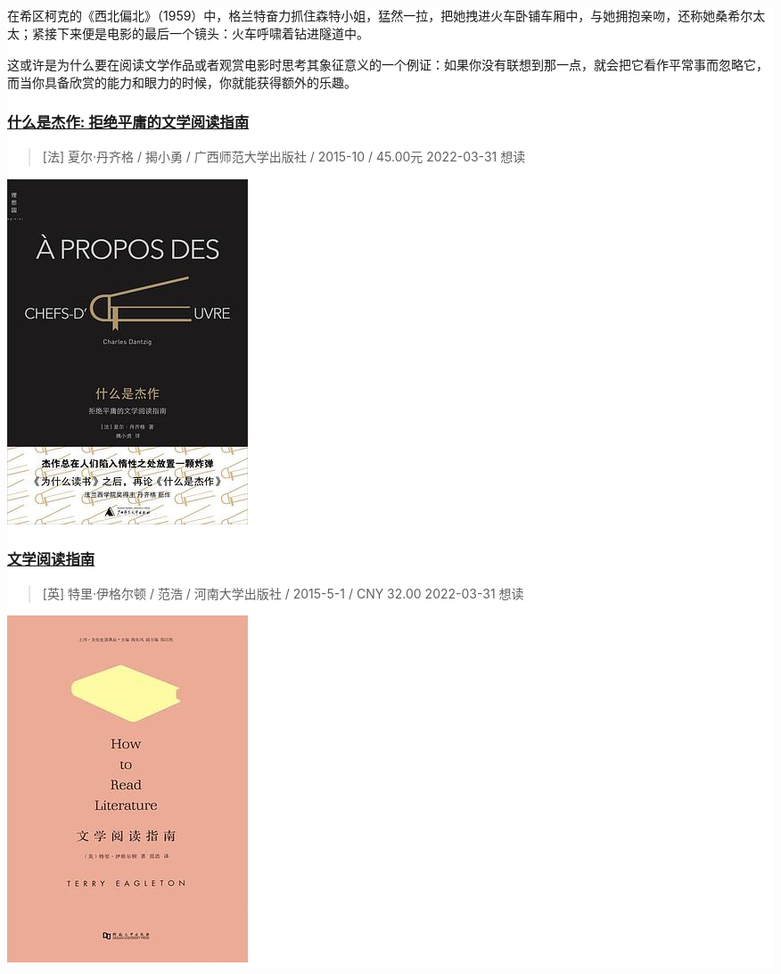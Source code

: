 在希区柯克的《西北偏北》（1959）中，格兰特奋力抓住森特小姐，猛然一拉，把她拽进火车卧铺车厢中，与她拥抱亲吻，还称她桑希尔太太；紧接下来便是电影的最后一个镜头：火车呼啸着钻进隧道中。

这或许是为什么要在阅读文学作品或者观赏电影时思考其象征意义的一个例证：如果你没有联想到那一点，就会把它看作平常事而忽略它，而当你具备欣赏的能力和眼力的时候，你就能获得额外的乐趣。

### [什么是杰作: 拒绝平庸的文学阅读指南](https://book.douban.com/subject/26577702/) 
> [法] 夏尔·丹齐格 / 揭小勇 / 广西师范大学出版社 / 2015-10 / 45.00元
> 2022-03-31 想读

![](html_想读\s28338630.jpg)


### [文学阅读指南](https://book.douban.com/subject/26286751/) 
> [英] 特里·伊格尔顿 / 范浩 / 河南大学出版社 / 2015-5-1 / CNY 32.00
> 2022-03-31 想读

![](html_想读\s28986224.jpg)
